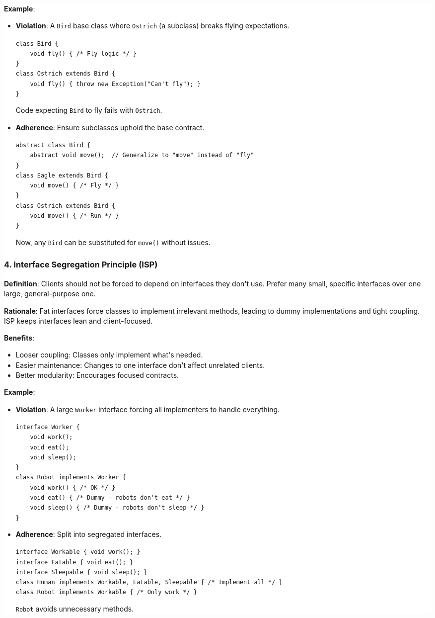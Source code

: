 **Example**:
- **Violation**: A `Bird` base class where `Ostrich` (a subclass) breaks flying expectations.
  ```
  class Bird {
      void fly() { /* Fly logic */ }
  }
  class Ostrich extends Bird {
      void fly() { throw new Exception("Can't fly"); }
  }
  ```
  Code expecting `Bird` to fly fails with `Ostrich`.

- **Adherence**: Ensure subclasses uphold the base contract.
  ```
  abstract class Bird {
      abstract void move();  // Generalize to "move" instead of "fly"
  }
  class Eagle extends Bird {
      void move() { /* Fly */ }
  }
  class Ostrich extends Bird {
      void move() { /* Run */ }
  }
  ```
  Now, any `Bird` can be substituted for `move()` without issues.

### 4. Interface Segregation Principle (ISP)

**Definition**: Clients should not be forced to depend on interfaces they don't use. Prefer many small, specific interfaces over one large, general-purpose one.

**Rationale**: Fat interfaces force classes to implement irrelevant methods, leading to dummy implementations and tight coupling. ISP keeps interfaces lean and client-focused.

**Benefits**:
- Looser coupling: Classes only implement what's needed.
- Easier maintenance: Changes to one interface don't affect unrelated clients.
- Better modularity: Encourages focused contracts.

**Example**:
- **Violation**: A large `Worker` interface forcing all implementers to handle everything.
  ```
  interface Worker {
      void work();
      void eat();
      void sleep();
  }
  class Robot implements Worker {
      void work() { /* OK */ }
      void eat() { /* Dummy - robots don't eat */ }
      void sleep() { /* Dummy - robots don't sleep */ }
  }
  ```

- **Adherence**: Split into segregated interfaces.
  ```
  interface Workable { void work(); }
  interface Eatable { void eat(); }
  interface Sleepable { void sleep(); }
  class Human implements Workable, Eatable, Sleepable { /* Implement all */ }
  class Robot implements Workable { /* Only work */ }
  ```
  `Robot` avoids unnecessary methods.
